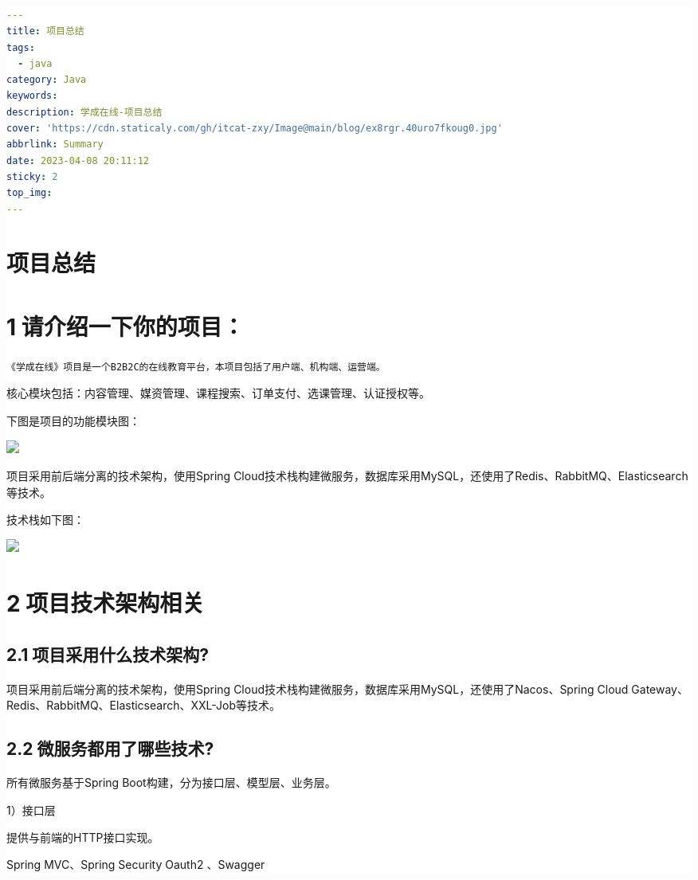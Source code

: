 ```yaml
---
title: 项目总结
tags:
  - java
category: Java
keywords: 
description: 学成在线-项目总结
cover: 'https://cdn.staticaly.com/gh/itcat-zxy/Image@main/blog/ex8rgr.40uro7fkoug0.jpg'
abbrlink: Summary
date: 2023-04-08 20:11:12
sticky: 2
top_img:
---
```



#  项目总结

# 1 请介绍一下你的项目：   

    《学成在线》项目是一个B2B2C的在线教育平台，本项目包括了用户端、机构端、运营端。

核心模块包括：内容管理、媒资管理、课程搜索、订单支付、选课管理、认证授权等。

下图是项目的功能模块图：

![](https://cdn.staticaly.com/gh/itcat-zxy/Image@main/media/summary/image1.png)

项目采用前后端分离的技术架构，使用Spring Cloud技术栈构建微服务，数据库采用MySQL，还使用了Redis、RabbitMQ、Elasticsearch等技术。

技术栈如下图：

![](https://cdn.staticaly.com/gh/itcat-zxy/Image@main/media/summary/image2.png)

# 2 项目技术架构相关

## 2.1 项目采用什么技术架构?

项目采用前后端分离的技术架构，使用Spring Cloud技术栈构建微服务，数据库采用MySQL，还使用了Nacos、Spring Cloud Gateway、Redis、RabbitMQ、Elasticsearch、XXL-Job等技术。

## 2.2 微服务都用了哪些技术?

所有微服务基于Spring Boot构建，分为接口层、模型层、业务层。

1）接口层

提供与前端的HTTP接口实现。

Spring MVC、Spring Security Oauth2 、Swagger

